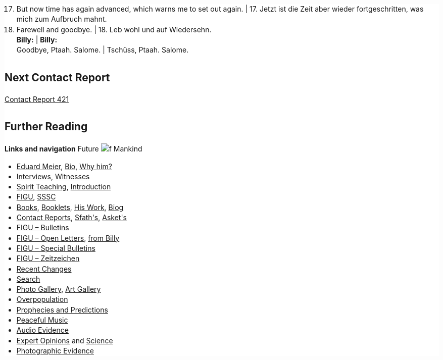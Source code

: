 17. But now time has again advanced, which warns me to set out again.  | 17. Jetzt ist die Zeit aber wieder fortgeschritten, was mich zum Aufbruch mahnt.   
18. Farewell and goodbye.  | 18. Leb wohl und auf Wiedersehn.   
**Billy:** | **Billy:**  
Goodbye, Ptaah. Salome.  | Tschüss, Ptaah. Salome.   
## Next Contact Report
[Contact Report 421](https://www.futureofmankind.co.uk/Billy_Meier/</Billy_Meier/Contact_Report_421> "Contact Report 421")
## Further Reading
**Links and navigation** Future [![](https://www.futureofmankind.co.uk/w/images/thumb/5/52/FIGU.png/30px-FIGU.png)](https://www.futureofmankind.co.uk/Billy_Meier/</Billy_Meier/Photo_Gallery> "Photo Gallery")f Mankind
  * [Eduard Meier](https://www.futureofmankind.co.uk/Billy_Meier/</Billy_Meier/Eduard_Albert_Meier> "Eduard Albert Meier"), [Bio](https://www.futureofmankind.co.uk/Billy_Meier/</Billy_Meier/Biography> "Biography"), [Why him?](https://www.futureofmankind.co.uk/Billy_Meier/</Billy_Meier/Why_Billy_Meier%3F> "Why Billy Meier?")
  * [Interviews](https://www.futureofmankind.co.uk/Billy_Meier/</Billy_Meier/Interviews_with_Billy> "Interviews with Billy"), [Witnesses](https://www.futureofmankind.co.uk/Billy_Meier/</Billy_Meier/The_Witnesses> "The Witnesses")
  * [Spirit Teaching](https://www.futureofmankind.co.uk/Billy_Meier/</Billy_Meier/Spirit_Teaching> "Spirit Teaching"), [Introduction](https://www.futureofmankind.co.uk/Billy_Meier/</Billy_Meier/An_Introduction_To_The_Spirit_Teaching> "An Introduction To The Spirit Teaching")
  * [FIGU](https://www.futureofmankind.co.uk/Billy_Meier/</Billy_Meier/FIGU> "FIGU"), [SSSC](https://www.futureofmankind.co.uk/Billy_Meier/</Billy_Meier/SSSC> "SSSC")
  * [Books](https://www.futureofmankind.co.uk/Billy_Meier/</Billy_Meier/Books> "Books"), [Booklets](https://www.futureofmankind.co.uk/Billy_Meier/</Billy_Meier/Booklets> "Booklets"), [His Work](https://www.futureofmankind.co.uk/Billy_Meier/</Billy_Meier/His_Work> "His Work"), [Biog](https://www.futureofmankind.co.uk/Billy_Meier/</Billy_Meier/Short_Bibliography> "Short Bibliography")
  * [Contact Reports](https://www.futureofmankind.co.uk/Billy_Meier/</Billy_Meier/Contact_Reports> "Contact Reports"), [Sfath's](https://www.futureofmankind.co.uk/Billy_Meier/</Billy_Meier/The_Sfath_Contact_Reports> "The Sfath Contact Reports"), [Asket's](https://www.futureofmankind.co.uk/Billy_Meier/</Billy_Meier/The_Asket_Contact_Reports> "The Asket Contact Reports")
  * [FIGU – Bulletins](https://www.futureofmankind.co.uk/Billy_Meier/</Billy_Meier/FIGU_%E2%80%93_Bulletins> "FIGU – Bulletins")
  * [FIGU – Open Letters](https://www.futureofmankind.co.uk/Billy_Meier/</Billy_Meier/FIGU_%E2%80%93_Open_Letters> "FIGU – Open Letters"), [from Billy](https://www.futureofmankind.co.uk/Billy_Meier/</Billy_Meier/Letters_from_Billy> "Letters from Billy")
  * [FIGU – Special Bulletins](https://www.futureofmankind.co.uk/Billy_Meier/</Billy_Meier/FIGU_%E2%80%93_Special_Bulletins> "FIGU – Special Bulletins")
  * [FIGU – Zeitzeichen](https://www.futureofmankind.co.uk/Billy_Meier/</Billy_Meier/FIGU_%E2%80%93_Zeitzeichen> "FIGU – Zeitzeichen")
  * [Recent Changes](https://www.futureofmankind.co.uk/Billy_Meier/</Billy_Meier/Special:RecentChanges> "Special:RecentChanges")
  * [Search](https://www.futureofmankind.co.uk/Billy_Meier/</Billy_Meier/Special:Search> "Special:Search")
  * [Photo Gallery](https://www.futureofmankind.co.uk/Billy_Meier/</Billy_Meier/Photo_Gallery> "Photo Gallery"), [Art Gallery](https://www.futureofmankind.co.uk/Billy_Meier/</Billy_Meier/Art_Gallery> "Art Gallery")
  * [Overpopulation](https://www.futureofmankind.co.uk/Billy_Meier/</Billy_Meier/Overpopulation> "Overpopulation")
  * [Prophecies and Predictions](https://www.futureofmankind.co.uk/Billy_Meier/</Billy_Meier/Prophecies_and_Predictions> "Prophecies and Predictions")
  * [Peaceful Music](https://www.futureofmankind.co.uk/Billy_Meier/</Billy_Meier/Peaceful_Music> "Peaceful Music")
  * [Audio Evidence](https://www.futureofmankind.co.uk/Billy_Meier/</Billy_Meier/Audio_Evidence> "Audio Evidence")
  * [Expert Opinions](https://www.futureofmankind.co.uk/Billy_Meier/</Billy_Meier/Expert_Opinions> "Expert Opinions") and [Science](https://www.futureofmankind.co.uk/Billy_Meier/</Billy_Meier/Scientific_Facts_And_Theories_Corroborated> "Scientific Facts And Theories Corroborated")
  * [Photographic Evidence](https://www.futureofmankind.co.uk/Billy_Meier/</Billy_Meier/Photographic_Evidence> "Photographic Evidence")